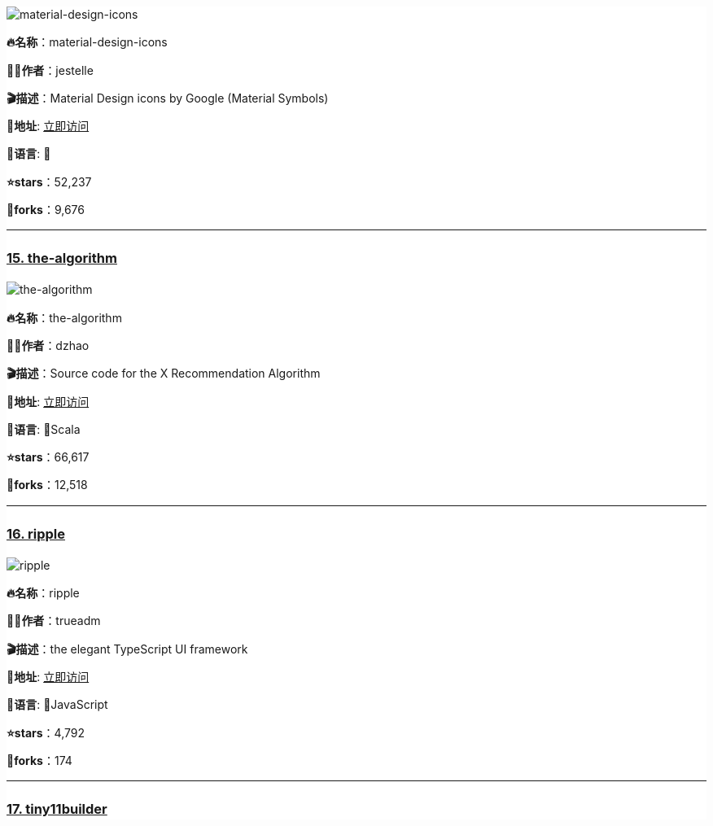 ![material-design-icons](https://s0.wp.com/mshots/v1/https://github.com//google/material-design-icons?w=600&h=450) 

**🔥名称**：material-design-icons 

**🧑‍💻作者**：jestelle 

**🎬描述**：Material Design icons by Google (Material Symbols) 

**🔗地址**: [立即访问](https://github.com//google/material-design-icons) 

**👀语言**: 🔺 

**⭐stars**：52,237 

**📍forks**：9,676 

--- 

### [15. the-algorithm](https://github.com//twitter/the-algorithm) 

![the-algorithm](https://s0.wp.com/mshots/v1/https://github.com//twitter/the-algorithm?w=600&h=450) 

**🔥名称**：the-algorithm 

**🧑‍💻作者**：dzhao 

**🎬描述**：Source code for the X Recommendation Algorithm 

**🔗地址**: [立即访问](https://github.com//twitter/the-algorithm) 

**👀语言**: 🔺Scala 

**⭐stars**：66,617 

**📍forks**：12,518 

--- 

### [16. ripple](https://github.com//trueadm/ripple) 

![ripple](https://s0.wp.com/mshots/v1/https://github.com//trueadm/ripple?w=600&h=450) 

**🔥名称**：ripple 

**🧑‍💻作者**：trueadm 

**🎬描述**：the elegant TypeScript UI framework 

**🔗地址**: [立即访问](https://github.com//trueadm/ripple) 

**👀语言**: 🔺JavaScript 

**⭐stars**：4,792 

**📍forks**：174 

--- 

### [17. tiny11builder](https://github.com//ntdevlabs/tiny11builder) 
